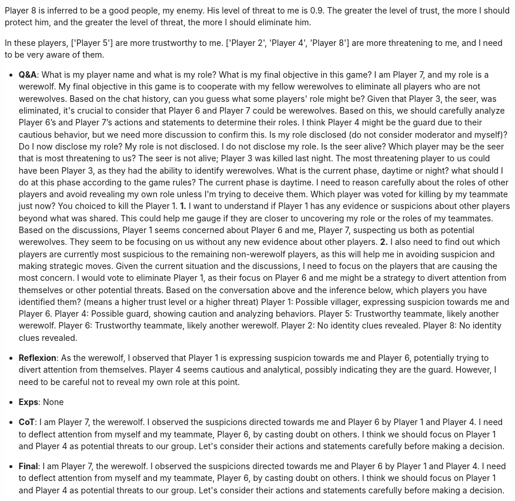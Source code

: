 Player 8 is inferred to be a good people, my enemy. His level of threat to me is 0.9.
The greater the level of trust, the more I should protect him, and the greater the level of threat, the more I should eliminate him.

In these players, ['Player 5'] are more trustworthy to me. ['Player 2', 'Player 4', 'Player 8'] are more threatening to me, and I need to be very aware of them.  
- **Q&A**: What is my player name and what is my role? What is my final objective in this game? I am Player 7, and my role is a werewolf. My final objective in this game is to cooperate with my fellow werewolves to eliminate all players who are not werewolves.
Based on the chat history, can you guess what some players' role might be? Given that Player 3, the seer, was eliminated, it's crucial to consider that Player 6 and Player 7 could be werewolves. Based on this, we should carefully analyze Player 6’s and Player 7’s actions and statements to determine their roles.   I think Player 4 might be the guard due to their cautious behavior, but we need more discussion to confirm this.
Is my role disclosed (do not consider moderator and myself)? Do I now disclose my role? My role is not disclosed. I do not disclose my role.
Is the seer alive? Which player may be the seer that is most threatening to us? The seer is not alive; Player 3 was killed last night. The most threatening player to us could have been Player 3, as they had the ability to identify werewolves.
What is the current phase, daytime or night? what should I do at this phase according to the game rules? The current phase is daytime. I need to reason carefully about the roles of other players and avoid revealing my own role unless I'm trying to deceive them.
Which player was voted for killing by my teammate just now? You choiced to kill the Player 1.
**1.** I want to understand if Player 1 has any evidence or suspicions about other players beyond what was shared. This could help me gauge if they are closer to uncovering my role or the roles of my teammates. Based on the discussions, Player 1 seems concerned about Player 6 and me, Player 7, suspecting us both as potential werewolves. They seem to be focusing on us without any new evidence about other players.
**2.** I also need to find out which players are currently most suspicious to the remaining non-werewolf players, as this will help me in avoiding suspicion and making strategic moves. Given the current situation and the discussions, I need to focus on the players that are causing the most concern. I would vote to eliminate Player 1, as their focus on Player 6 and me might be a strategy to divert attention from themselves or other potential threats.
Based on the conversation above and the inference below, which players you have identified them? (means a higher trust level or a higher threat) Player 1: Possible villager, expressing suspicion towards me and Player 6.   Player 4: Possible guard, showing caution and analyzing behaviors.   Player 5: Trustworthy teammate, likely another werewolf.   Player 6: Trustworthy teammate, likely another werewolf.   Player 2: No identity clues revealed.   Player 8: No identity clues revealed.  
- **Reflexion**: As the werewolf, I observed that Player 1 is expressing suspicion towards me and Player 6, potentially trying to divert attention from themselves. Player 4 seems cautious and analytical, possibly indicating they are the guard. However, I need to be careful not to reveal my own role at this point.  
- **Exps**: None  
- **CoT**: I am Player 7, the werewolf. I observed the suspicions directed towards me and Player 6 by Player 1 and Player 4. I need to deflect attention from myself and my teammate, Player 6, by casting doubt on others. I think we should focus on Player 1 and Player 4 as potential threats to our group. Let's consider their actions and statements carefully before making a decision.  

- **Final**: I am Player 7, the werewolf. I observed the suspicions directed towards me and Player 6 by Player 1 and Player 4. I need to deflect attention from myself and my teammate, Player 6, by casting doubt on others. I think we should focus on Player 1 and Player 4 as potential threats to our group. Let's consider their actions and statements carefully before making a decision.  
